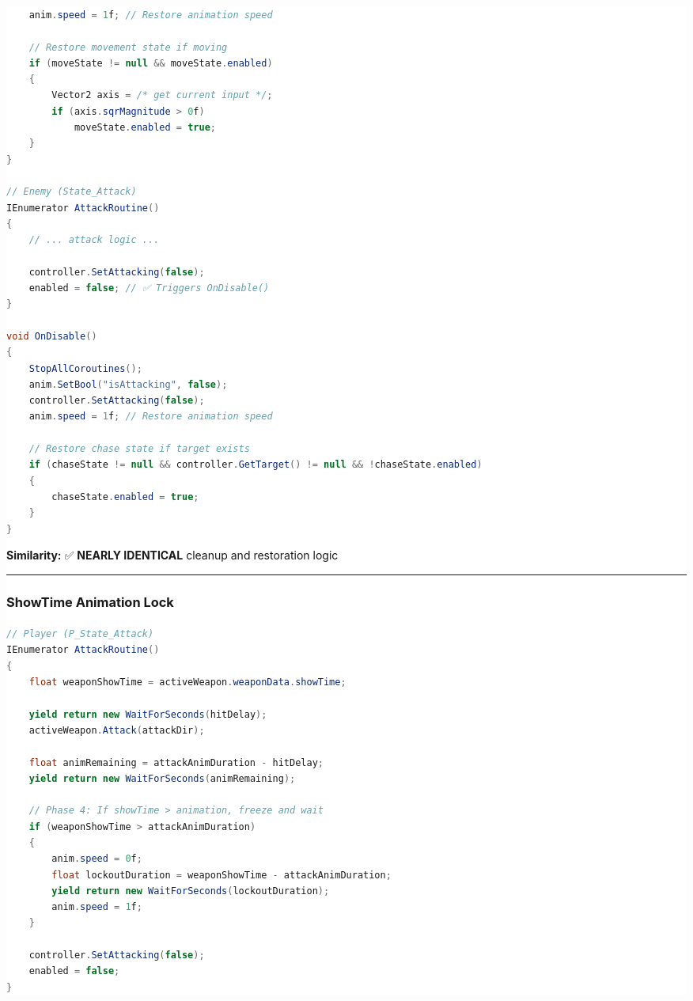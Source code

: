 ```csharp
    anim.speed = 1f; // Restore animation speed
    
    // Restore movement state if moving
    if (moveState != null && moveState.enabled)
    {
        Vector2 axis = /* get current input */;
        if (axis.sqrMagnitude > 0f)
            moveState.enabled = true;
    }
}

// Enemy (State_Attack)
IEnumerator AttackRoutine()
{
    // ... attack logic ...
    
    controller.SetAttacking(false);
    enabled = false; // ✅ Triggers OnDisable()
}

void OnDisable()
{
    StopAllCoroutines();
    anim.SetBool("isAttacking", false);
    controller.SetAttacking(false);
    anim.speed = 1f; // Restore animation speed
    
    // Restore chase state if target exists
    if (chaseState != null && controller.GetTarget() != null && !chaseState.enabled)
    {
        chaseState.enabled = true;
    }
}
```
**Similarity:** ✅ **NEARLY IDENTICAL** cleanup and restoration logic

---

### ShowTime Animation Lock
```csharp
// Player (P_State_Attack)
IEnumerator AttackRoutine()
{
    float weaponShowTime = activeWeapon.weaponData.showTime;
    
    yield return new WaitForSeconds(hitDelay);
    activeWeapon.Attack(attackDir);
    
    float animRemaining = attackAnimDuration - hitDelay;
    yield return new WaitForSeconds(animRemaining);
    
    // Phase 4: If showTime > animation, freeze and wait
    if (weaponShowTime > attackAnimDuration)
    {
        anim.speed = 0f;
        float lockoutDuration = weaponShowTime - attackAnimDuration;
        yield return new WaitForSeconds(lockoutDuration);
        anim.speed = 1f;
    }
    
    controller.SetAttacking(false);
    enabled = false;
}
```